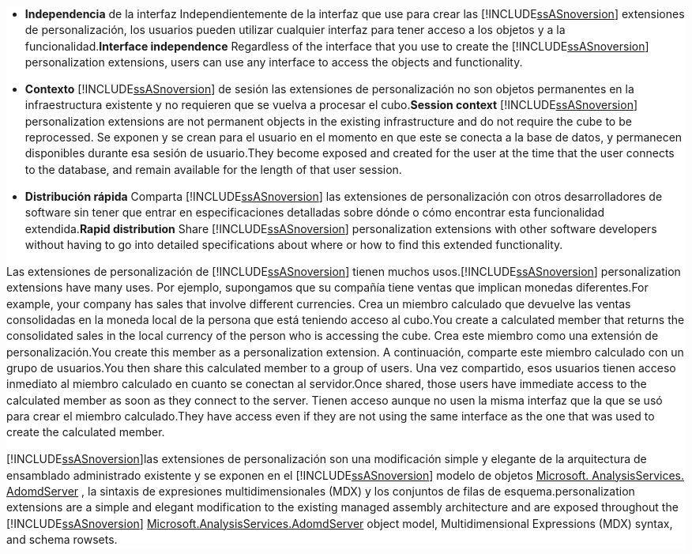 -   <span data-ttu-id="9c8ce-107">**Independencia** de la interfaz Independientemente de la interfaz que use para crear las [!INCLUDE[ssASnoversion](../../../includes/ssasnoversion-md.md)] extensiones de personalización, los usuarios pueden utilizar cualquier interfaz para tener acceso a los objetos y a la funcionalidad.</span><span class="sxs-lookup"><span data-stu-id="9c8ce-107">**Interface independence** Regardless of the interface that you use to create the [!INCLUDE[ssASnoversion](../../../includes/ssasnoversion-md.md)] personalization extensions, users can use any interface to access the objects and functionality.</span></span>  
  
-   <span data-ttu-id="9c8ce-108">**Contexto** [!INCLUDE[ssASnoversion](../../../includes/ssasnoversion-md.md)] de sesión las extensiones de personalización no son objetos permanentes en la infraestructura existente y no requieren que se vuelva a procesar el cubo.</span><span class="sxs-lookup"><span data-stu-id="9c8ce-108">**Session context** [!INCLUDE[ssASnoversion](../../../includes/ssasnoversion-md.md)] personalization extensions are not permanent objects in the existing infrastructure and do not require the cube to be reprocessed.</span></span> <span data-ttu-id="9c8ce-109">Se exponen y se crean para el usuario en el momento en que este se conecta a la base de datos, y permanecen disponibles durante esa sesión de usuario.</span><span class="sxs-lookup"><span data-stu-id="9c8ce-109">They become exposed and created for the user at the time that the user connects to the database, and remain available for the length of that user session.</span></span>  
  
-   <span data-ttu-id="9c8ce-110">**Distribución rápida** Comparta [!INCLUDE[ssASnoversion](../../../includes/ssasnoversion-md.md)] las extensiones de personalización con otros desarrolladores de software sin tener que entrar en especificaciones detalladas sobre dónde o cómo encontrar esta funcionalidad extendida.</span><span class="sxs-lookup"><span data-stu-id="9c8ce-110">**Rapid distribution** Share [!INCLUDE[ssASnoversion](../../../includes/ssasnoversion-md.md)] personalization extensions with other software developers without having to go into detailed specifications about where or how to find this extended functionality.</span></span>  
  
 <span data-ttu-id="9c8ce-111">Las extensiones de personalización de [!INCLUDE[ssASnoversion](../../../includes/ssasnoversion-md.md)] tienen muchos usos.</span><span class="sxs-lookup"><span data-stu-id="9c8ce-111">[!INCLUDE[ssASnoversion](../../../includes/ssasnoversion-md.md)] personalization extensions have many uses.</span></span> <span data-ttu-id="9c8ce-112">Por ejemplo, supongamos que su compañía tiene ventas que implican monedas diferentes.</span><span class="sxs-lookup"><span data-stu-id="9c8ce-112">For example, your company has sales that involve different currencies.</span></span> <span data-ttu-id="9c8ce-113">Crea un miembro calculado que devuelve las ventas consolidadas en la moneda local de la persona que está teniendo acceso al cubo.</span><span class="sxs-lookup"><span data-stu-id="9c8ce-113">You create a calculated member that returns the consolidated sales in the local currency of the person who is accessing the cube.</span></span> <span data-ttu-id="9c8ce-114">Crea este miembro como una extensión de personalización.</span><span class="sxs-lookup"><span data-stu-id="9c8ce-114">You create this member as a personalization extension.</span></span> <span data-ttu-id="9c8ce-115">A continuación, comparte este miembro calculado con un grupo de usuarios.</span><span class="sxs-lookup"><span data-stu-id="9c8ce-115">You then share this calculated member to a group of users.</span></span> <span data-ttu-id="9c8ce-116">Una vez compartido, esos usuarios tienen acceso inmediato al miembro calculado en cuanto se conectan al servidor.</span><span class="sxs-lookup"><span data-stu-id="9c8ce-116">Once shared, those users have immediate access to the calculated member as soon as they connect to the server.</span></span> <span data-ttu-id="9c8ce-117">Tienen acceso aunque no usen la misma interfaz que la que se usó para crear el miembro calculado.</span><span class="sxs-lookup"><span data-stu-id="9c8ce-117">They have access even if they are not using the same interface as the one that was used to create the calculated member.</span></span>  
  
 [!INCLUDE[ssASnoversion](../../../includes/ssasnoversion-md.md)]<span data-ttu-id="9c8ce-118">las extensiones de personalización son una modificación simple y elegante de la arquitectura de ensamblado administrado existente y se exponen en el [!INCLUDE[ssASnoversion](../../../includes/ssasnoversion-md.md)] modelo de objetos [Microsoft. AnalysisServices. AdomdServer](/previous-versions/sql/sql-server-2014/ms131779(v=sql.120)) , la sintaxis de expresiones multidimensionales (MDX) y los conjuntos de filas de esquema.</span><span class="sxs-lookup"><span data-stu-id="9c8ce-118">personalization extensions are a simple and elegant modification to the existing managed assembly architecture and are exposed throughout the [!INCLUDE[ssASnoversion](../../../includes/ssasnoversion-md.md)] [Microsoft.AnalysisServices.AdomdServer](/previous-versions/sql/sql-server-2014/ms131779(v=sql.120)) object model, Multidimensional Expressions (MDX) syntax, and schema rowsets.</span></span>  
  